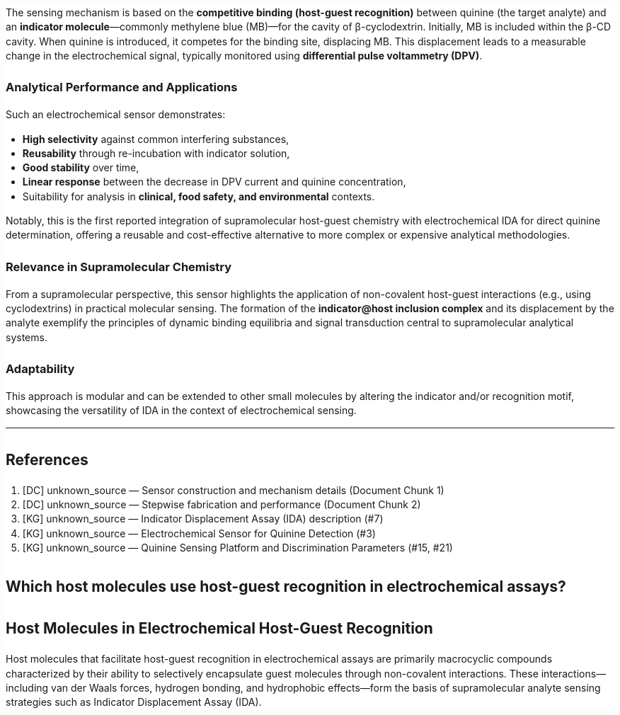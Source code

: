 The sensing mechanism is based on the **competitive binding (host-guest recognition)** between quinine (the target analyte) and an **indicator molecule**—commonly methylene blue (MB)—for the cavity of β-cyclodextrin. Initially, MB is included within the β-CD cavity. When quinine is introduced, it competes for the binding site, displacing MB. This displacement leads to a measurable change in the electrochemical signal, typically monitored using **differential pulse voltammetry (DPV)**.

### Analytical Performance and Applications

Such an electrochemical sensor demonstrates:

- **High selectivity** against common interfering substances,
- **Reusability** through re-incubation with indicator solution,
- **Good stability** over time,
- **Linear response** between the decrease in DPV current and quinine concentration,
- Suitability for analysis in **clinical, food safety, and environmental** contexts.

Notably, this is the first reported integration of supramolecular host-guest chemistry with electrochemical IDA for direct quinine determination, offering a reusable and cost-effective alternative to more complex or expensive analytical methodologies.

### Relevance in Supramolecular Chemistry

From a supramolecular perspective, this sensor highlights the application of non-covalent host-guest interactions (e.g., using cyclodextrins) in practical molecular sensing. The formation of the **indicator@host inclusion complex** and its displacement by the analyte exemplify the principles of dynamic binding equilibria and signal transduction central to supramolecular analytical systems.

### Adaptability

This approach is modular and can be extended to other small molecules by altering the indicator and/or recognition motif, showcasing the versatility of IDA in the context of electrochemical sensing.

---

## References

1. [DC] unknown_source — Sensor construction and mechanism details (Document Chunk 1)
2. [DC] unknown_source — Stepwise fabrication and performance (Document Chunk 2)
3. [KG] unknown_source — Indicator Displacement Assay (IDA) description (#7)
4. [KG] unknown_source — Electrochemical Sensor for Quinine Detection (#3)
5. [KG] unknown_source — Quinine Sensing Platform and Discrimination Parameters (#15, #21)

## Which host molecules use host-guest recognition in electrochemical assays?

## Host Molecules in Electrochemical Host-Guest Recognition

Host molecules that facilitate host-guest recognition in electrochemical assays are primarily macrocyclic compounds characterized by their ability to selectively encapsulate guest molecules through non-covalent interactions. These interactions—including van der Waals forces, hydrogen bonding, and hydrophobic effects—form the basis of supramolecular analyte sensing strategies such as Indicator Displacement Assay (IDA).
